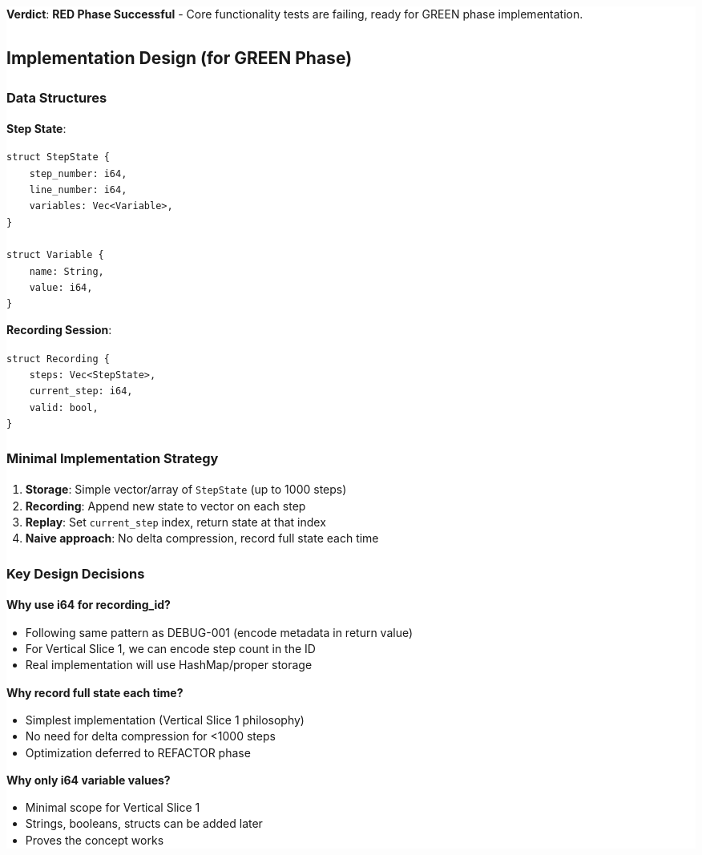 **Verdict**: **RED Phase Successful** - Core functionality tests are failing, ready for GREEN phase implementation.

## Implementation Design (for GREEN Phase)

### Data Structures

**Step State**:
```ruchy
struct StepState {
    step_number: i64,
    line_number: i64,
    variables: Vec<Variable>,
}

struct Variable {
    name: String,
    value: i64,
}
```

**Recording Session**:
```ruchy
struct Recording {
    steps: Vec<StepState>,
    current_step: i64,
    valid: bool,
}
```

### Minimal Implementation Strategy

1. **Storage**: Simple vector/array of `StepState` (up to 1000 steps)
2. **Recording**: Append new state to vector on each step
3. **Replay**: Set `current_step` index, return state at that index
4. **Naive approach**: No delta compression, record full state each time

### Key Design Decisions

**Why use i64 for recording_id?**
- Following same pattern as DEBUG-001 (encode metadata in return value)
- For Vertical Slice 1, we can encode step count in the ID
- Real implementation will use HashMap/proper storage

**Why record full state each time?**
- Simplest implementation (Vertical Slice 1 philosophy)
- No need for delta compression for <1000 steps
- Optimization deferred to REFACTOR phase

**Why only i64 variable values?**
- Minimal scope for Vertical Slice 1
- Strings, booleans, structs can be added later
- Proves the concept works
